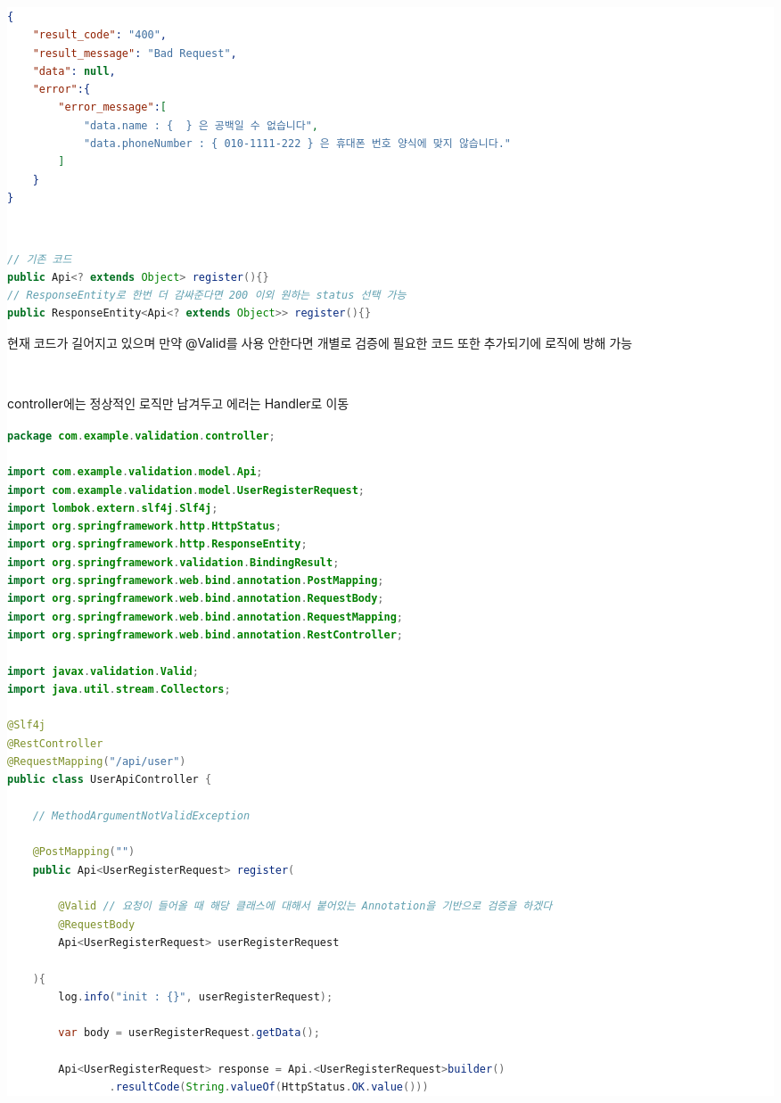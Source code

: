 ```json
{
	"result_code": "400",
	"result_message": "Bad Request",
	"data": null,
	"error":{
		"error_message":[
			"data.name : {  } 은 공백일 수 없습니다",
			"data.phoneNumber : { 010-1111-222 } 은 휴대폰 번호 양식에 맞지 않습니다."
		]
	}
}
```

<br/>

```java
// 기존 코드
public Api<? extends Object> register(){}
// ResponseEntity로 한번 더 감싸준다면 200 이외 원하는 status 선택 가능
public ResponseEntity<Api<? extends Object>> register(){}
```

현재 코드가 길어지고 있으며 만약 @Valid를 사용 안한다면 개별로 검증에 필요한 코드 또한 추가되기에 로직에 방해 가능

<br/>

controller에는 정상적인 로직만 남겨두고 에러는 Handler로 이동

```java
package com.example.validation.controller;

import com.example.validation.model.Api;
import com.example.validation.model.UserRegisterRequest;
import lombok.extern.slf4j.Slf4j;
import org.springframework.http.HttpStatus;
import org.springframework.http.ResponseEntity;
import org.springframework.validation.BindingResult;
import org.springframework.web.bind.annotation.PostMapping;
import org.springframework.web.bind.annotation.RequestBody;
import org.springframework.web.bind.annotation.RequestMapping;
import org.springframework.web.bind.annotation.RestController;

import javax.validation.Valid;
import java.util.stream.Collectors;

@Slf4j
@RestController
@RequestMapping("/api/user")
public class UserApiController {

    // MethodArgumentNotValidException

    @PostMapping("")
    public Api<UserRegisterRequest> register( 

        @Valid // 요청이 들어올 때 해당 클래스에 대해서 붙어있는 Annotation을 기반으로 검증을 하겠다
        @RequestBody
        Api<UserRegisterRequest> userRegisterRequest

    ){
        log.info("init : {}", userRegisterRequest);

        var body = userRegisterRequest.getData();

        Api<UserRegisterRequest> response = Api.<UserRegisterRequest>builder()
                .resultCode(String.valueOf(HttpStatus.OK.value()))
```